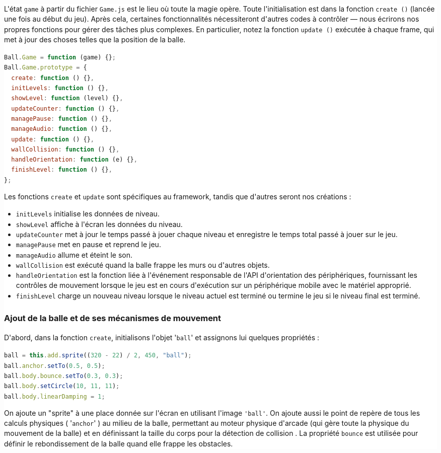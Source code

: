 L'état `game` à partir du fichier `Game.js` est le lieu où toute la magie opère. Toute l'initialisation est dans la fonction `create ()` (lancée une fois au début du jeu). Après cela, certaines fonctionnalités nécessiteront d'autres codes à contrôler — nous écrirons nos propres fonctions pour gérer des tâches plus complexes. En particulier, notez la fonction `update ()` exécutée à chaque frame, qui met à jour des choses telles que la position de la balle.

```js
Ball.Game = function (game) {};
Ball.Game.prototype = {
  create: function () {},
  initLevels: function () {},
  showLevel: function (level) {},
  updateCounter: function () {},
  managePause: function () {},
  manageAudio: function () {},
  update: function () {},
  wallCollision: function () {},
  handleOrientation: function (e) {},
  finishLevel: function () {},
};
```

Les fonctions `create` et `update` sont spécifiques au framework, tandis que d'autres seront nos créations :

- `initLevels` initialise les données de niveau.
- `showLevel` affiche à l'écran les données du niveau.
- `updateCounter` met à jour le temps passé à jouer chaque niveau et enregistre le temps total passé à jouer sur le jeu.
- `managePause` met en pause et reprend le jeu.
- `manageAudio` allume et éteint le son.
- `wallCollision` est exécuté quand la balle frappe les murs ou d'autres objets.
- `handleOrientation` est la fonction liée à l'événement responsable de l'API d'orientation des périphériques, fournissant les contrôles de mouvement lorsque le jeu est en cours d'exécution sur un périphérique mobile avec le matériel approprié.
- `finishLevel` charge un nouveau niveau lorsque le niveau actuel est terminé ou termine le jeu si le niveau final est terminé.

### Ajout de la balle et de ses mécanismes de mouvement

D'abord, dans la fonction `create`, initialisons l'objet '`ball`' et assignons lui quelques propriétés :

```js
ball = this.add.sprite((320 - 22) / 2, 450, "ball");
ball.anchor.setTo(0.5, 0.5);
ball.body.bounce.setTo(0.3, 0.3);
ball.body.setCircle(10, 11, 11);
ball.body.linearDamping = 1;
```

On ajoute un "sprite" à une place donnée sur l'écran en utilisant l'image `'ball'`. On ajoute aussi le point de repère de tous les calculs physiques ( '`anchor`' ) au milieu de la balle, permettant au moteur physique d'arcade (qui gère toute la physique du mouvement de la balle) et en définissant la taille du corps pour la détection de collision . La propriété `bounce` est utilisée pour définir le rebondissement de la balle quand elle frappe les obstacles.
